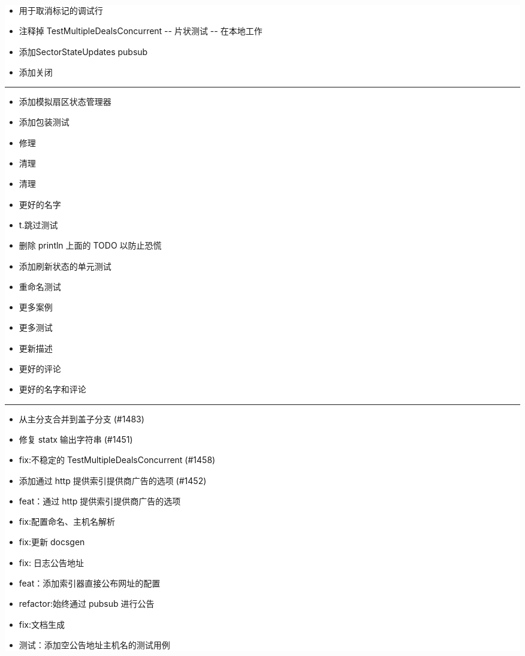 * 用于取消标记的调试行

* 注释掉 TestMultipleDealsConcurrent -- 片状测试 -- 在本地工作

* 添加SectorStateUpdates pubsub

* 添加关闭

---

* 添加模拟扇区状态管理器

* 添加包装测试

* 修理

* 清理

* 清理

* 更好的名字

* t.跳过测试

* 删除 println 上面的 TODO 以防止恐慌

* 添加刷新状态的单元测试

* 重命名测试

* 更多案例

* 更多测试

* 更新描述

* 更好的评论

* 更好的名字和评论

---

* 从主分支合并到盖子分支 (#1483)

* 修复 statx 输出字符串 (#1451)

* fix:不稳定的 TestMultipleDealsConcurrent (#1458)

* 添加通过 http 提供索引提供商广告的选项 (#1452)

* feat：通过 http 提供索引提供商广告的选项

* fix:配置命名、主机名解析

* fix:更新 docsgen

* fix: 日志公告地址

* feat：添加索引器直接公布网址的配置

* refactor:始终通过 pubsub 进行公告

* fix:文档生成

* 测试：添加空公告地址主机名的测试用例
